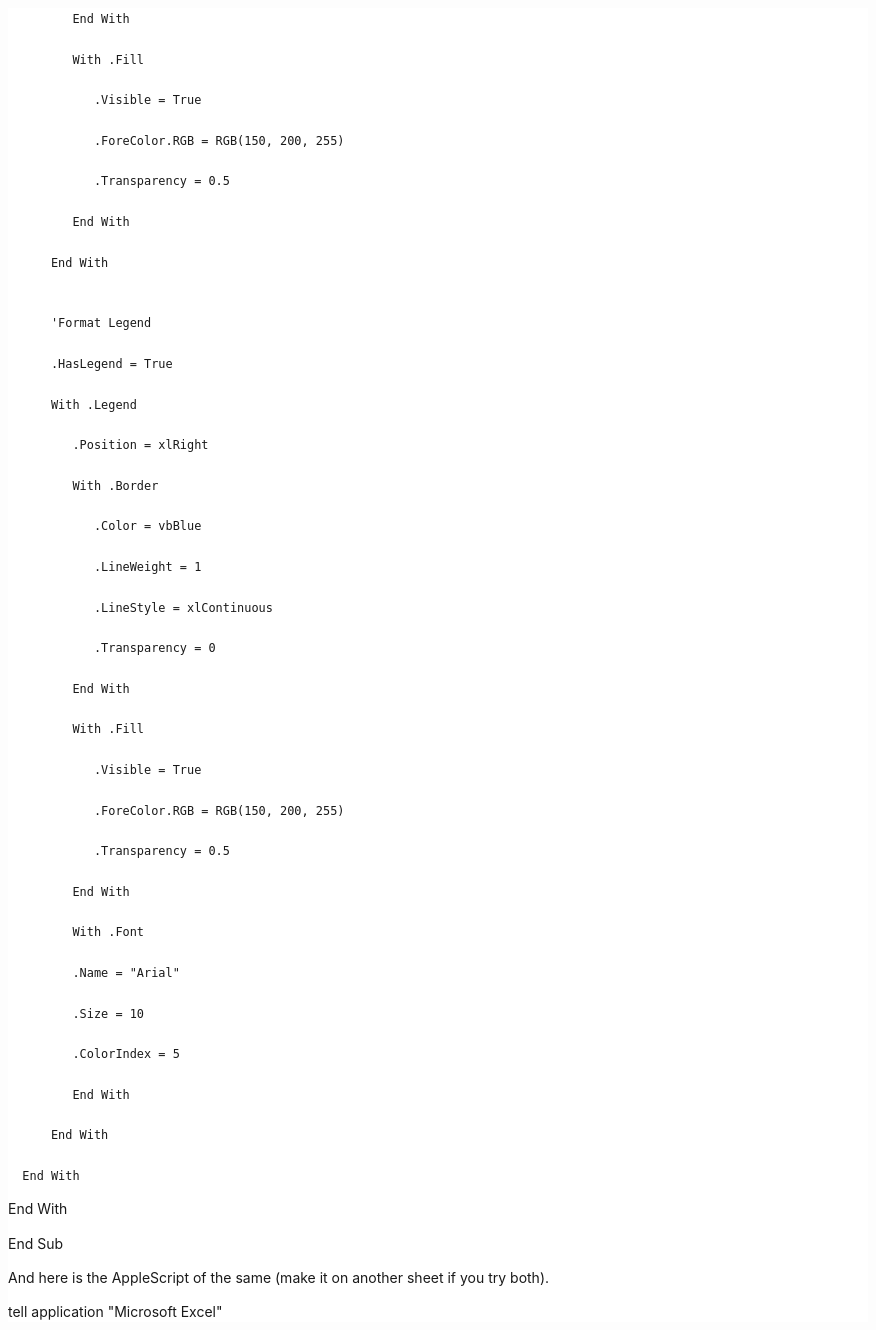              End With

             With .Fill

                .Visible = True

                .ForeColor.RGB = RGB(150, 200, 255)

                .Transparency = 0.5

             End With

          End With
               

          'Format Legend

          .HasLegend = True

          With .Legend

             .Position = xlRight

             With .Border

                .Color = vbBlue

                .LineWeight = 1

                .LineStyle = xlContinuous

                .Transparency = 0

             End With

             With .Fill

                .Visible = True

                .ForeColor.RGB = RGB(150, 200, 255)

                .Transparency = 0.5

             End With

             With .Font

             .Name = "Arial"

             .Size = 10

             .ColorIndex = 5

             End With

          End With

      End With

   End With

End Sub

And here is the AppleScript of the same (make it on another sheet if you try both).

tell application "Microsoft Excel"
